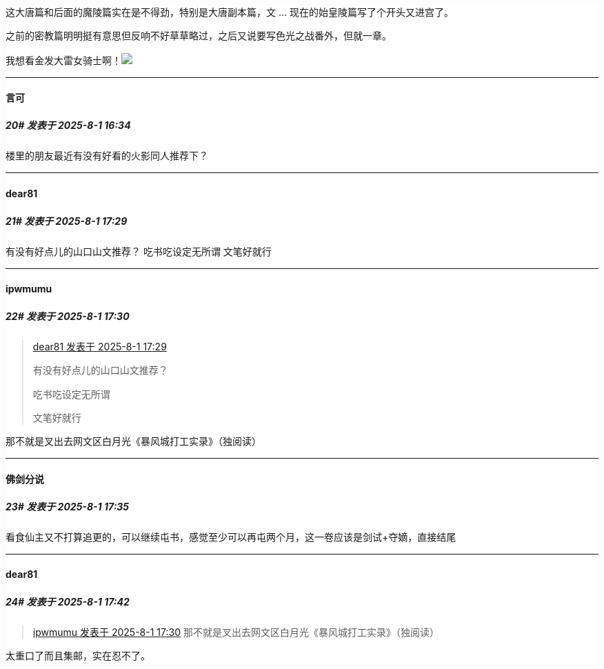 这大唐篇和后面的魔陵篇实在是不得劲，特别是大唐副本篇，文 ...</blockquote>
现在的始皇陵篇写了个开头又进宫了。

之前的密教篇明明挺有意思但反响不好草草略过，之后又说要写色光之战番外，但就一章。

我想看金发大雷女骑士啊！<img src="https://static.stage1st.com/image/smiley/face2017/072.png" referrerpolicy="no-referrer">

*****

####  言可  
##### 20#       发表于 2025-8-1 16:34

楼里的朋友最近有没有好看的火影同人推荐下？

*****

####  dear81  
##### 21#       发表于 2025-8-1 17:29

有没有好点儿的山口山文推荐？
吃书吃设定无所谓
文笔好就行

*****

####  ipwmumu  
##### 22#       发表于 2025-8-1 17:30

<blockquote><a href="httphttps://stage1st.com/2b/forum.php?mod=redirect&amp;goto=findpost&amp;pid=68197454&amp;ptid=2257995" target="_blank">dear81 发表于 2025-8-1 17:29</a>

有没有好点儿的山口山文推荐？

吃书吃设定无所谓

文笔好就行</blockquote>
那不就是叉出去网文区白月光《暴风城打工实录》（独阅读）

*****

####  佛剑分说  
##### 23#       发表于 2025-8-1 17:35

看食仙主又不打算追更的，可以继续屯书，感觉至少可以再屯两个月，这一卷应该是剑试+夺嫡，直接结尾

*****

####  dear81  
##### 24#       发表于 2025-8-1 17:42

<blockquote><a href="httphttps://stage1st.com/2b/forum.php?mod=redirect&amp;goto=findpost&amp;pid=68197464&amp;ptid=2257995" target="_blank">ipwmumu 发表于 2025-8-1 17:30</a>
那不就是叉出去网文区白月光《暴风城打工实录》（独阅读）</blockquote>
太重口了而且集邮，实在忍不了。
